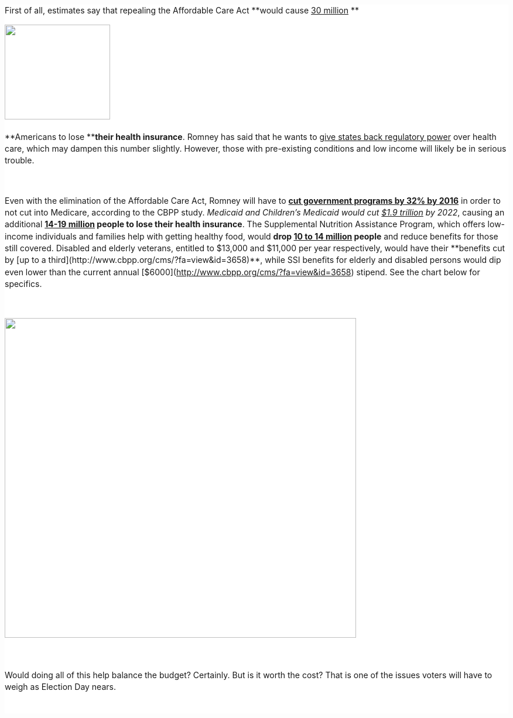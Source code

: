 First of all, estimates say that repealing the Affordable Care Act **would cause [30 million](http://en.wikipedia.org/wiki/Patient_Protection_and_Affordable_Care_Act#Impact) **

<img data-attachment-id="2504" data-permalink="https://thinkbynumbers.org/?attachment_id=2504" data-orig-file="https://thinkbynumbers.org/wp-content/uploads/2012/10/Impact.png" data-orig-size="180,162" data-comments-opened="1" data-image-meta="{&quot;aperture&quot;:&quot;0&quot;,&quot;credit&quot;:&quot;&quot;,&quot;camera&quot;:&quot;&quot;,&quot;caption&quot;:&quot;&quot;,&quot;created_timestamp&quot;:&quot;0&quot;,&quot;copyright&quot;:&quot;&quot;,&quot;focal_length&quot;:&quot;0&quot;,&quot;iso&quot;:&quot;0&quot;,&quot;shutter_speed&quot;:&quot;0&quot;,&quot;title&quot;:&quot;&quot;,&quot;orientation&quot;:&quot;0&quot;}" data-image-title="Impact" data-image-description="" data-medium-file="https://thinkbynumbers.org/wp-content/uploads/2012/10/Impact.png" data-large-file="https://thinkbynumbers.org/wp-content/uploads/2012/10/Impact.png" class="alignright size-full wp-image-2504" title="Impact" src="http://thinkbynumbers.org/wp-content/uploads/2012/10/Impact.png" alt="" width="180" height="162" /> 

**Americans to lose ****their health insurance**. Romney has said that he wants to [give states back regulatory power](http://www.mittromney.com/issues/health-care) over health care, which may dampen this number slightly. However, those with pre-existing conditions and low income will likely be in serious trouble.

&nbsp;

Even with the elimination of the Affordable Care Act, Romney will have to [**cut government programs by 32% by 2016**](http://www.cbpp.org/cms/?fa=view&id=3658) in order to not cut into Medicare, according to the CBPP study. _Medicaid and Children’s Medicaid would cut [$1.9 trillion](http://www.cbpp.org/cms/?fa=view&id=3658) by 2022_, causing an additional **[14-19 million](http://www.cbpp.org/cms/?fa=view&id=3658) people to lose their health insurance**. The Supplemental Nutrition Assistance Program, which offers low-income individuals and families help with getting healthy food, would **drop [10 to 14 million](http://www.cbpp.org/cms/?fa=view&id=3658) people** and reduce benefits for those still covered. Disabled and elderly veterans, entitled to $13,000 and $11,000 per year respectively, would have their **benefits cut by [up to a third](http://www.cbpp.org/cms/?fa=view&id=3658)**, while SSI benefits for elderly and disabled persons would dip even lower than the current annual [$6000](http://www.cbpp.org/cms/?fa=view&id=3658) stipend. See the chart below for specifics.

&nbsp;

<a href="http://www.cbpp.org/cms/?fa=view&id=3658" rel="attachment wp-att-2663"><img data-attachment-id="2663" data-permalink="https://thinkbynumbers.org/?attachment_id=2663" data-orig-file="https://thinkbynumbers.org/wp-content/uploads/2012/11/Screen-shot-2012-11-05-at-11.23.24-AM-e1352132884766.png" data-orig-size="600,546" data-comments-opened="1" data-image-meta="{&quot;aperture&quot;:&quot;0&quot;,&quot;credit&quot;:&quot;&quot;,&quot;camera&quot;:&quot;&quot;,&quot;caption&quot;:&quot;&quot;,&quot;created_timestamp&quot;:&quot;0&quot;,&quot;copyright&quot;:&quot;&quot;,&quot;focal_length&quot;:&quot;0&quot;,&quot;iso&quot;:&quot;0&quot;,&quot;shutter_speed&quot;:&quot;0&quot;,&quot;title&quot;:&quot;&quot;,&quot;orientation&quot;:&quot;0&quot;}" data-image-title="Screen shot 2012-11-05 at 11.23.24 AM" data-image-description="" data-medium-file="https://thinkbynumbers.org/wp-content/uploads/2012/11/Screen-shot-2012-11-05-at-11.23.24-AM-e1352132884766-300x273.png" data-large-file="https://thinkbynumbers.org/wp-content/uploads/2012/11/Screen-shot-2012-11-05-at-11.23.24-AM-e1352132884766.png" class="aligncenter size-full wp-image-2663" title="Screen shot 2012-11-05 at 11.23.24 AM" src="http://thinkbynumbers.org/wp-content/uploads/2012/11/Screen-shot-2012-11-05-at-11.23.24-AM-e1352132884766.png" alt="" width="600" height="546" srcset="https://thinkbynumbers.org/wp-content/uploads/2012/11/Screen-shot-2012-11-05-at-11.23.24-AM-e1352132884766.png 600w, https://thinkbynumbers.org/wp-content/uploads/2012/11/Screen-shot-2012-11-05-at-11.23.24-AM-e1352132884766-300x273.png 300w" sizes="(max-width: 600px) 100vw, 600px" /></a>

&nbsp;

Would doing all of this help balance the budget? Certainly. But is it worth the cost? That is one of the issues voters will have to weigh as Election Day nears.

&nbsp;